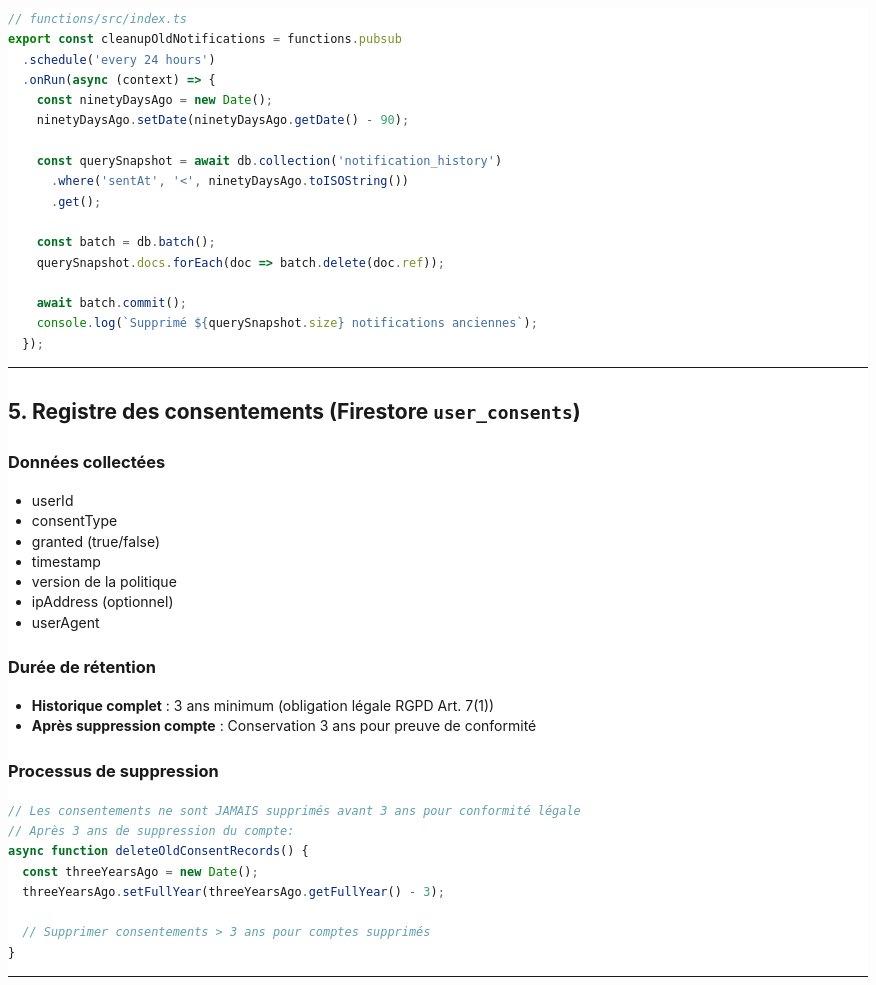 ```typescript
// functions/src/index.ts
export const cleanupOldNotifications = functions.pubsub
  .schedule('every 24 hours')
  .onRun(async (context) => {
    const ninetyDaysAgo = new Date();
    ninetyDaysAgo.setDate(ninetyDaysAgo.getDate() - 90);

    const querySnapshot = await db.collection('notification_history')
      .where('sentAt', '<', ninetyDaysAgo.toISOString())
      .get();

    const batch = db.batch();
    querySnapshot.docs.forEach(doc => batch.delete(doc.ref));

    await batch.commit();
    console.log(`Supprimé ${querySnapshot.size} notifications anciennes`);
  });
```

---

## 5. Registre des consentements (Firestore `user_consents`)

### Données collectées
- userId
- consentType
- granted (true/false)
- timestamp
- version de la politique
- ipAddress (optionnel)
- userAgent

### Durée de rétention
- **Historique complet** : 3 ans minimum (obligation légale RGPD Art. 7(1))
- **Après suppression compte** : Conservation 3 ans pour preuve de conformité

### Processus de suppression
```typescript
// Les consentements ne sont JAMAIS supprimés avant 3 ans pour conformité légale
// Après 3 ans de suppression du compte:
async function deleteOldConsentRecords() {
  const threeYearsAgo = new Date();
  threeYearsAgo.setFullYear(threeYearsAgo.getFullYear() - 3);

  // Supprimer consentements > 3 ans pour comptes supprimés
}
```

---
